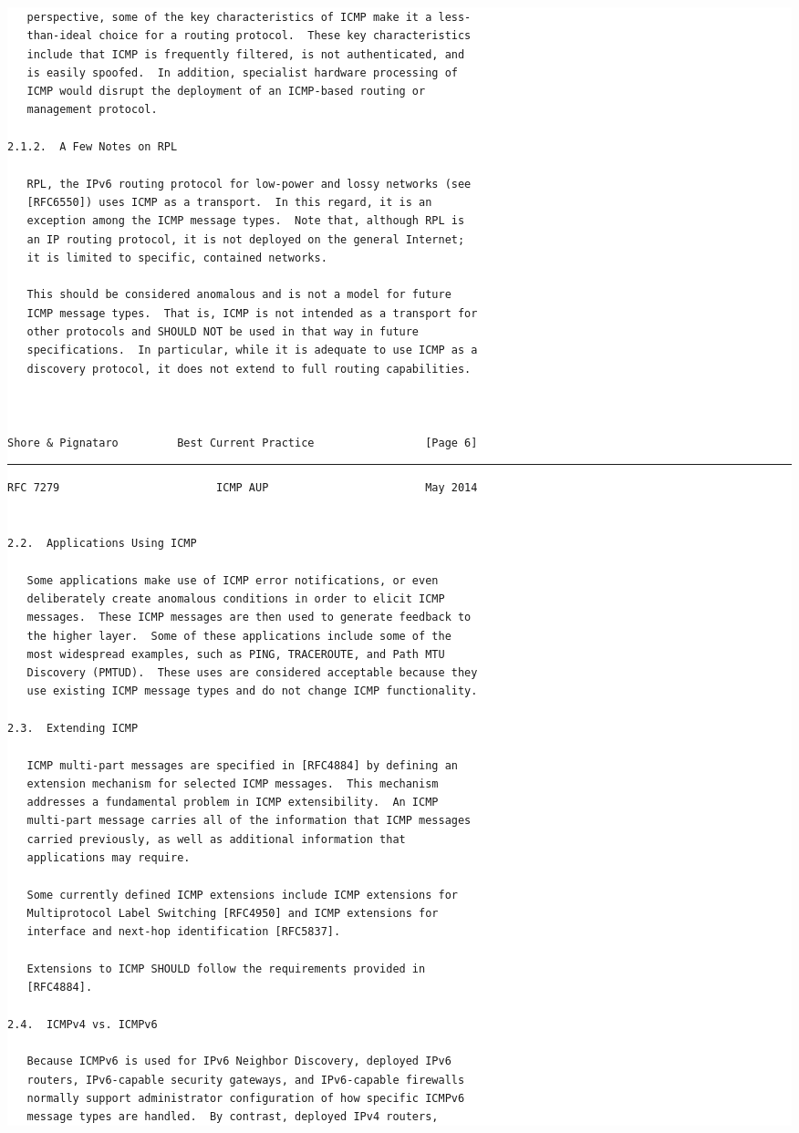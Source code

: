 ``` newpage
   perspective, some of the key characteristics of ICMP make it a less-
   than-ideal choice for a routing protocol.  These key characteristics
   include that ICMP is frequently filtered, is not authenticated, and
   is easily spoofed.  In addition, specialist hardware processing of
   ICMP would disrupt the deployment of an ICMP-based routing or
   management protocol.

2.1.2.  A Few Notes on RPL

   RPL, the IPv6 routing protocol for low-power and lossy networks (see
   [RFC6550]) uses ICMP as a transport.  In this regard, it is an
   exception among the ICMP message types.  Note that, although RPL is
   an IP routing protocol, it is not deployed on the general Internet;
   it is limited to specific, contained networks.

   This should be considered anomalous and is not a model for future
   ICMP message types.  That is, ICMP is not intended as a transport for
   other protocols and SHOULD NOT be used in that way in future
   specifications.  In particular, while it is adequate to use ICMP as a
   discovery protocol, it does not extend to full routing capabilities.



Shore & Pignataro         Best Current Practice                 [Page 6]
```

------------------------------------------------------------------------

``` newpage
RFC 7279                        ICMP AUP                        May 2014


2.2.  Applications Using ICMP

   Some applications make use of ICMP error notifications, or even
   deliberately create anomalous conditions in order to elicit ICMP
   messages.  These ICMP messages are then used to generate feedback to
   the higher layer.  Some of these applications include some of the
   most widespread examples, such as PING, TRACEROUTE, and Path MTU
   Discovery (PMTUD).  These uses are considered acceptable because they
   use existing ICMP message types and do not change ICMP functionality.

2.3.  Extending ICMP

   ICMP multi-part messages are specified in [RFC4884] by defining an
   extension mechanism for selected ICMP messages.  This mechanism
   addresses a fundamental problem in ICMP extensibility.  An ICMP
   multi-part message carries all of the information that ICMP messages
   carried previously, as well as additional information that
   applications may require.

   Some currently defined ICMP extensions include ICMP extensions for
   Multiprotocol Label Switching [RFC4950] and ICMP extensions for
   interface and next-hop identification [RFC5837].

   Extensions to ICMP SHOULD follow the requirements provided in
   [RFC4884].

2.4.  ICMPv4 vs. ICMPv6

   Because ICMPv6 is used for IPv6 Neighbor Discovery, deployed IPv6
   routers, IPv6-capable security gateways, and IPv6-capable firewalls
   normally support administrator configuration of how specific ICMPv6
   message types are handled.  By contrast, deployed IPv4 routers,
```